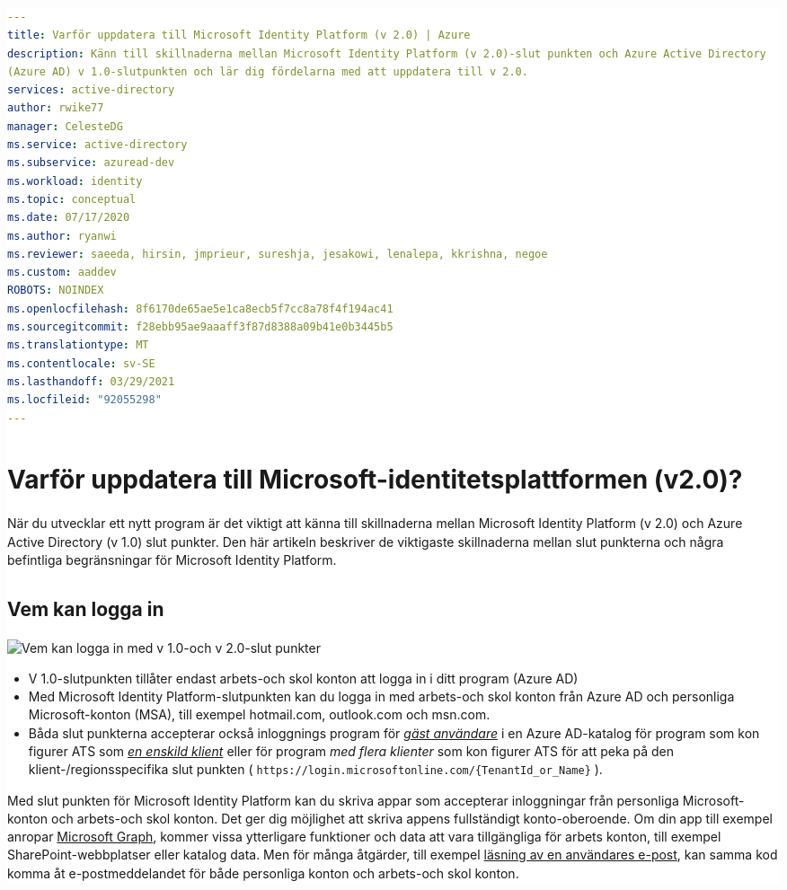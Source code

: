 ```yaml
---
title: Varför uppdatera till Microsoft Identity Platform (v 2.0) | Azure
description: Känn till skillnaderna mellan Microsoft Identity Platform (v 2.0)-slut punkten och Azure Active Directory (Azure AD) v 1.0-slutpunkten och lär dig fördelarna med att uppdatera till v 2.0.
services: active-directory
author: rwike77
manager: CelesteDG
ms.service: active-directory
ms.subservice: azuread-dev
ms.workload: identity
ms.topic: conceptual
ms.date: 07/17/2020
ms.author: ryanwi
ms.reviewer: saeeda, hirsin, jmprieur, sureshja, jesakowi, lenalepa, kkrishna, negoe
ms.custom: aaddev
ROBOTS: NOINDEX
ms.openlocfilehash: 8f6170de65ae5e1ca8ecb5f7cc8a78f4f194ac41
ms.sourcegitcommit: f28ebb95ae9aaaff3f87d8388a09b41e0b3445b5
ms.translationtype: MT
ms.contentlocale: sv-SE
ms.lasthandoff: 03/29/2021
ms.locfileid: "92055298"
---
```

# <a name="why-update-to-microsoft-identity-platform-v20"></a>Varför uppdatera till Microsoft-identitetsplattformen (v2.0)?

När du utvecklar ett nytt program är det viktigt att känna till skillnaderna mellan Microsoft Identity Platform (v 2.0) och Azure Active Directory (v 1.0) slut punkter. Den här artikeln beskriver de viktigaste skillnaderna mellan slut punkterna och några befintliga begränsningar för Microsoft Identity Platform.

## <a name="who-can-sign-in"></a>Vem kan logga in

![Vem kan logga in med v 1.0-och v 2.0-slut punkter](media/azure-ad-endpoint-comparison/who-can-signin.svg)

* V 1.0-slutpunkten tillåter endast arbets-och skol konton att logga in i ditt program (Azure AD)
* Med Microsoft Identity Platform-slutpunkten kan du logga in med arbets-och skol konton från Azure AD och personliga Microsoft-konton (MSA), till exempel hotmail.com, outlook.com och msn.com.
* Båda slut punkterna accepterar också inloggnings program för *[gäst användare](../external-identities/what-is-b2b.md)* i en Azure AD-katalog för program som kon figurer ATS som *[en enskild klient](../develop/single-and-multi-tenant-apps.md?toc=/azure/active-directory/azuread-dev/toc.json&bc=/azure/active-directory/azuread-dev/breadcrumb/toc.json)* eller för program *med flera klienter* som kon figurer ATS för att peka på den klient-/regionsspecifika slut punkten ( `https://login.microsoftonline.com/{TenantId_or_Name}` ).

Med slut punkten för Microsoft Identity Platform kan du skriva appar som accepterar inloggningar från personliga Microsoft-konton och arbets-och skol konton. Det ger dig möjlighet att skriva appens fullständigt konto-oberoende. Om din app till exempel anropar [Microsoft Graph](https://graph.microsoft.io), kommer vissa ytterligare funktioner och data att vara tillgängliga för arbets konton, till exempel SharePoint-webbplatser eller katalog data. Men för många åtgärder, till exempel [läsning av en användares e-post](/graph/api/user-list-messages), kan samma kod komma åt e-postmeddelandet för både personliga konton och arbets-och skol konton.
